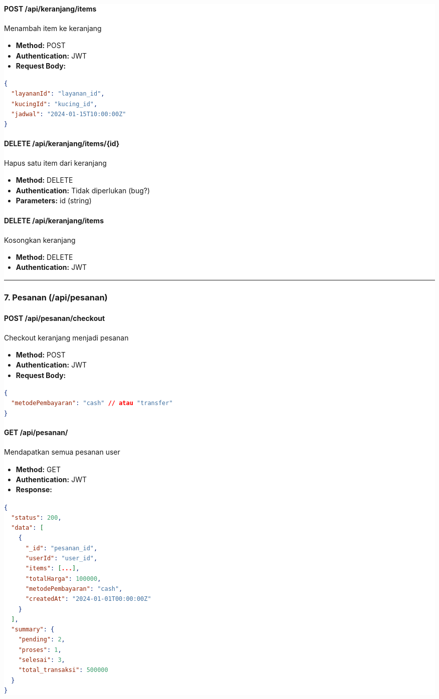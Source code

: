 #### POST /api/keranjang/items
Menambah item ke keranjang
- **Method:** POST
- **Authentication:** JWT
- **Request Body:**
```json
{
  "layananId": "layanan_id",
  "kucingId": "kucing_id",
  "jadwal": "2024-01-15T10:00:00Z"
}
```

#### DELETE /api/keranjang/items/{id}
Hapus satu item dari keranjang
- **Method:** DELETE
- **Authentication:** Tidak diperlukan (bug?)
- **Parameters:** id (string)

#### DELETE /api/keranjang/items
Kosongkan keranjang
- **Method:** DELETE
- **Authentication:** JWT

---

### 7. Pesanan (/api/pesanan)

#### POST /api/pesanan/checkout
Checkout keranjang menjadi pesanan
- **Method:** POST
- **Authentication:** JWT
- **Request Body:**
```json
{
  "metodePembayaran": "cash" // atau "transfer"
}
```

#### GET /api/pesanan/
Mendapatkan semua pesanan user
- **Method:** GET
- **Authentication:** JWT
- **Response:**
```json
{
  "status": 200,
  "data": [
    {
      "_id": "pesanan_id",
      "userId": "user_id",
      "items": [...],
      "totalHarga": 100000,
      "metodePembayaran": "cash",
      "createdAt": "2024-01-01T00:00:00Z"
    }
  ],
  "summary": {
    "pending": 2,
    "proses": 1,
    "selesai": 3,
    "total_transaksi": 500000
  }
}
```